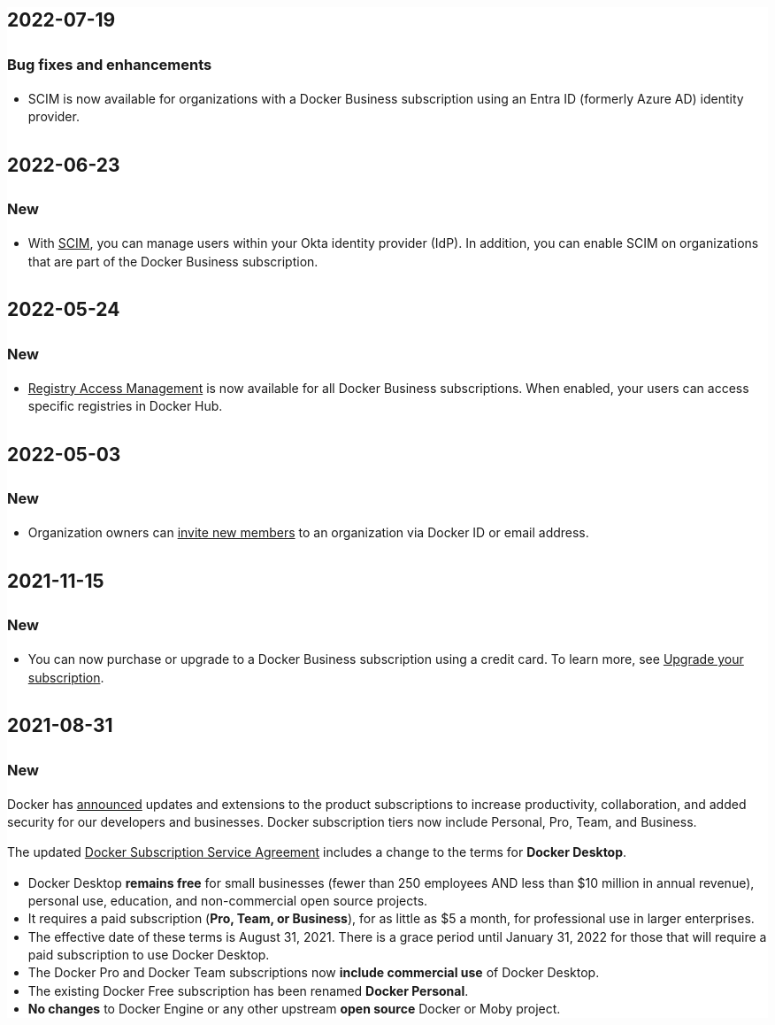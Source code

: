 ## 2022-07-19

### Bug fixes and enhancements

- SCIM is now available for organizations with a Docker Business subscription using an Entra ID (formerly Azure AD) identity provider.

## 2022-06-23

### New

- With [SCIM](scim.md), you can manage users within your Okta identity provider (IdP). In addition, you can enable SCIM on organizations that are part of the Docker Business subscription.

## 2022-05-24

### New

- [Registry Access Management](/security/for-admins/hardened-desktop/registry-access-management.md) is now available for all Docker Business subscriptions. When enabled, your users can access specific registries in Docker Hub.

## 2022-05-03

### New

- Organization owners can [invite new members](members.md#invite-members) to an organization via Docker ID or email address.

## 2021-11-15

### New

- You can now purchase or upgrade to a Docker Business subscription using a credit card. To learn more, see [Upgrade your subscription](../subscription/core-subscription/upgrade.md).

## 2021-08-31

### New

Docker has [announced](https://www.docker.com/blog/updating-product-subscriptions/) updates and extensions to the product subscriptions to increase productivity, collaboration, and added security for our developers and businesses. Docker subscription tiers now include Personal, Pro, Team, and Business.

The updated [Docker Subscription Service Agreement](https://www.docker.com/legal/docker-subscription-service-agreement) includes a change to the terms for **Docker Desktop**.

- Docker Desktop **remains free** for small businesses (fewer than 250 employees AND less than $10 million in annual revenue), personal use, education, and non-commercial open source projects.
- It requires a paid subscription (**Pro, Team, or Business**), for as little as $5 a month, for professional use in larger enterprises.
- The effective date of these terms is August 31, 2021. There is a grace period until January 31, 2022 for those that will require a paid subscription to use Docker Desktop.
- The Docker Pro and Docker Team subscriptions now **include commercial use** of Docker Desktop.
- The existing Docker Free subscription has been renamed **Docker Personal**.
- **No changes** to Docker Engine or any other upstream **open source** Docker or Moby project.
